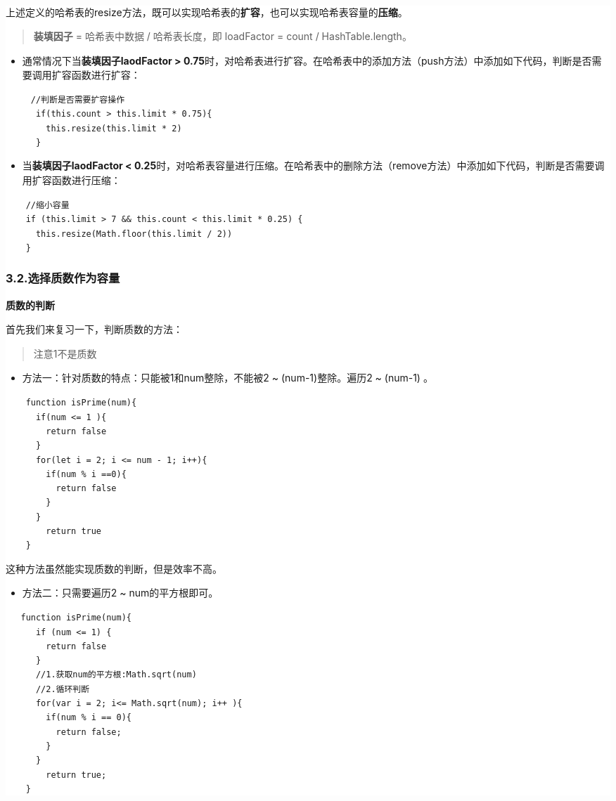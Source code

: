 上述定义的哈希表的resize方法，既可以实现哈希表的**扩容**，也可以实现哈希表容量的**压缩**。

> **装填因子** = 哈希表中数据 / 哈希表长度，即 loadFactor = count / HashTable.length。

* 通常情况下当**装填因子laodFactor > 0.75**时，对哈希表进行扩容。在哈希表中的添加方法（push方法）中添加如下代码，判断是否需要调用扩容函数进行扩容：

```
     //判断是否需要扩容操作
      if(this.count > this.limit * 0.75){
        this.resize(this.limit * 2)
      }
```

* 当**装填因子laodFactor < 0.25**时，对哈希表容量进行压缩。在哈希表中的删除方法（remove方法）中添加如下代码，判断是否需要调用扩容函数进行压缩：

```
    //缩小容量
    if (this.limit > 7 && this.count < this.limit * 0.25) {
      this.resize(Math.floor(this.limit / 2))
    }
```

### 3.2.选择质数作为容量

**质数的判断**

首先我们来复习一下，判断质数的方法：

> 注意1不是质数

* 方法一：针对质数的特点：只能被1和num整除，不能被2 ~ (num-1)整除。遍历2 ~ (num-1) 。

```
    function isPrime(num){
      if(num <= 1 ){
        return false
      } 
      for(let i = 2; i <= num - 1; i++){
        if(num % i ==0){
          return false
        }
      }
        return true
    }
```

这种方法虽然能实现质数的判断，但是效率不高。

* 方法二：只需要遍历2 ~ num的平方根即可。

```
   function isPrime(num){
      if (num <= 1) {
        return false
      }
      //1.获取num的平方根:Math.sqrt(num)
      //2.循环判断
      for(var i = 2; i<= Math.sqrt(num); i++ ){
        if(num % i == 0){
          return false;
        }
      }
        return true;
    }
```
